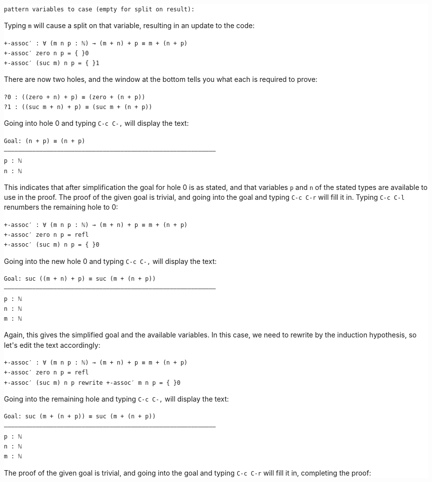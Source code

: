     pattern variables to case (empty for split on result):

Typing `m` will cause a split on that variable, resulting
in an update to the code:

    +-assoc′ : ∀ (m n p : ℕ) → (m + n) + p ≡ m + (n + p)
    +-assoc′ zero n p = { }0
    +-assoc′ (suc m) n p = { }1

There are now two holes, and the window at the bottom tells you what
each is required to prove:

    ?0 : ((zero + n) + p) ≡ (zero + (n + p))
    ?1 : ((suc m + n) + p) ≡ (suc m + (n + p))

Going into hole 0 and typing `C-c C-,` will display the text:

    Goal: (n + p) ≡ (n + p)
    ————————————————————————————————————————————————————————————
    p : ℕ
    n : ℕ

This indicates that after simplification the goal for hole 0 is as
stated, and that variables `p` and `n` of the stated types are
available to use in the proof.  The proof of the given goal is
trivial, and going into the goal and typing `C-c C-r` will fill it in.
Typing `C-c C-l` renumbers the remaining hole to 0:

    +-assoc′ : ∀ (m n p : ℕ) → (m + n) + p ≡ m + (n + p)
    +-assoc′ zero n p = refl
    +-assoc′ (suc m) n p = { }0

Going into the new hole 0 and typing `C-c C-,` will display the text:

    Goal: suc ((m + n) + p) ≡ suc (m + (n + p))
    ————————————————————————————————————————————————————————————
    p : ℕ
    n : ℕ
    m : ℕ

Again, this gives the simplified goal and the available variables.
In this case, we need to rewrite by the induction
hypothesis, so let's edit the text accordingly:

    +-assoc′ : ∀ (m n p : ℕ) → (m + n) + p ≡ m + (n + p)
    +-assoc′ zero n p = refl
    +-assoc′ (suc m) n p rewrite +-assoc′ m n p = { }0

Going into the remaining hole and typing `C-c C-,` will display the text:

    Goal: suc (m + (n + p)) ≡ suc (m + (n + p))
    ————————————————————————————————————————————————————————————
    p : ℕ
    n : ℕ
    m : ℕ

The proof of the given goal is trivial, and going into the goal and
typing `C-c C-r` will fill it in, completing the proof:
